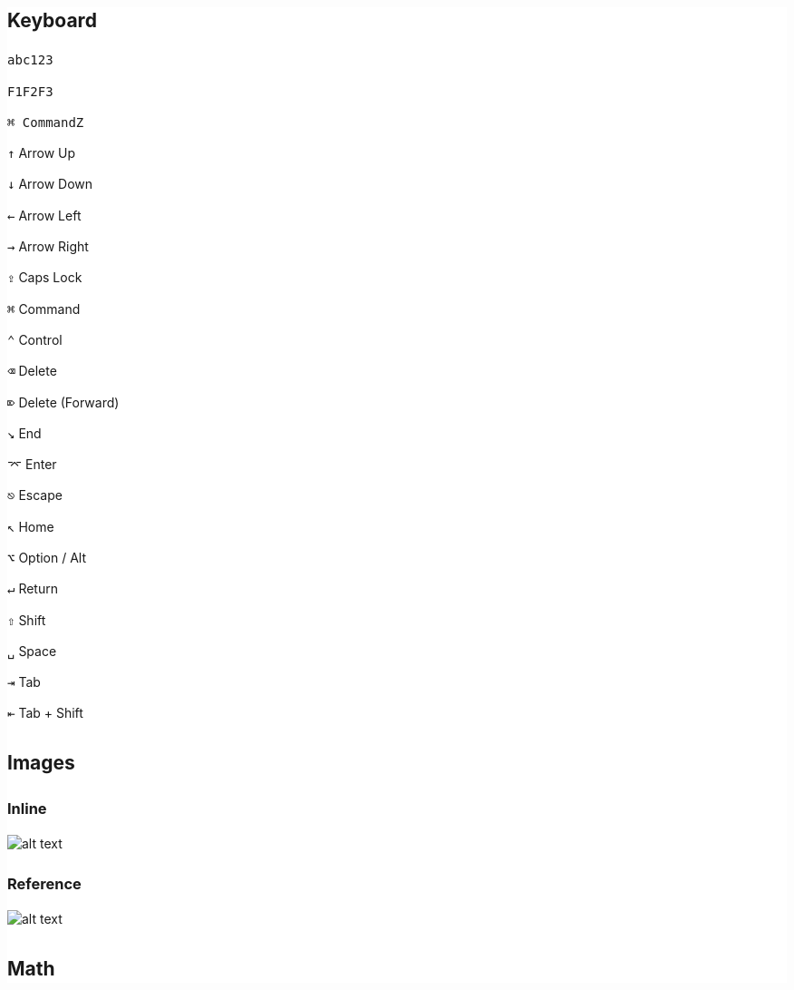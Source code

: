 ## Keyboard

<kbd>a</kbd><kbd>b</kbd><kbd>c</kbd><kbd>1</kbd><kbd>2</kbd><kbd>3</kbd>

<kbd>F1</kbd><kbd>F2</kbd><kbd>F3</kbd>

<kbd>&#8984; Command</kbd><kbd>Z</kbd>

<kbd>&uarr;</kbd> Arrow Up

<kbd>&darr;</kbd> Arrow Down

<kbd>&larr;</kbd> Arrow Left

<kbd>&rarr;</kbd> Arrow Right

<kbd>&#8682;</kbd> Caps Lock

<kbd>&#8984;</kbd> Command

<kbd>&#8963;</kbd> Control

<kbd>&#9003;</kbd> Delete

<kbd>&#8998;</kbd> Delete (Forward)

<kbd>&#8600;</kbd> End

<kbd>&#8996;</kbd> Enter

<kbd>&#9099;</kbd> Escape

<kbd>&#8598;</kbd> Home

<kbd>&#8997;</kbd> Option / Alt

<kbd>&#8629;</kbd> Return

<kbd>&#8679;</kbd> Shift

<kbd>&#9251;</kbd> Space

<kbd>&#8677;</kbd> Tab

<kbd>&#8676;</kbd> Tab + Shift

## Images

### Inline

![alt text](https://source.unsplash.com/1600x900?nature "Provided by unsplash.com")

### Reference

![alt text][logo]

[logo]: https://source.unsplash.com/1600x900?animals "Provided by unsplash.com"

## Math


[link1]: https://google.com	"This an optional title"
[^footnote]: This is a *footnote* with **bold text**.